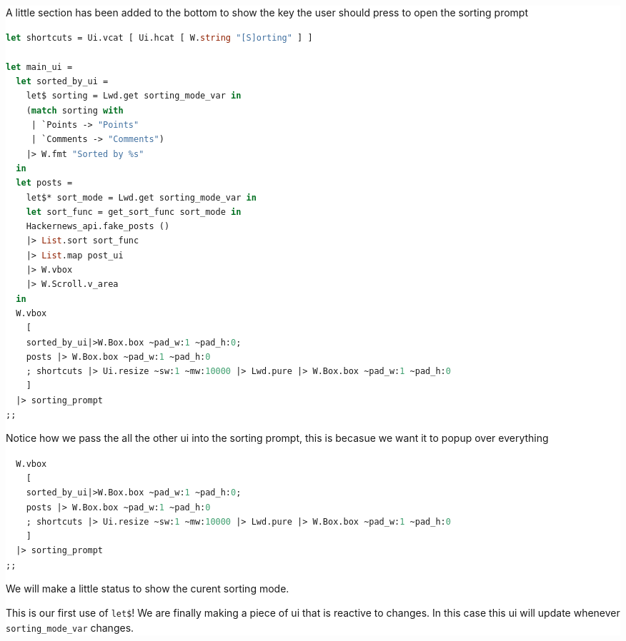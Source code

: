 A little section has been added to the bottom to show the key the user should press to open the sorting prompt


```ocaml
let shortcuts = Ui.vcat [ Ui.hcat [ W.string "[S]orting" ] ]

let main_ui =
  let sorted_by_ui =
    let$ sorting = Lwd.get sorting_mode_var in
    (match sorting with
     | `Points -> "Points"
     | `Comments -> "Comments")
    |> W.fmt "Sorted by %s"
  in
  let posts =
    let$* sort_mode = Lwd.get sorting_mode_var in
    let sort_func = get_sort_func sort_mode in
    Hackernews_api.fake_posts ()
    |> List.sort sort_func
    |> List.map post_ui
    |> W.vbox
    |> W.Scroll.v_area
  in
  W.vbox
    [ 
    sorted_by_ui|>W.Box.box ~pad_w:1 ~pad_h:0;
    posts |> W.Box.box ~pad_w:1 ~pad_h:0
    ; shortcuts |> Ui.resize ~sw:1 ~mw:10000 |> Lwd.pure |> W.Box.box ~pad_w:1 ~pad_h:0
    ]
  |> sorting_prompt
;;


```

Notice how we pass the all the other ui into the sorting prompt, this is becasue we want it to popup over everything

```ocaml
  W.vbox
    [ 
    sorted_by_ui|>W.Box.box ~pad_w:1 ~pad_h:0;
    posts |> W.Box.box ~pad_w:1 ~pad_h:0
    ; shortcuts |> Ui.resize ~sw:1 ~mw:10000 |> Lwd.pure |> W.Box.box ~pad_w:1 ~pad_h:0
    ]
  |> sorting_prompt
;;

```

We will make a little status to show the curent sorting mode. 

This is our first use of `let$`! We are finally making a piece of ui that is reactive to changes.
In this case this ui will update whenever `sorting_mode_var` changes.
